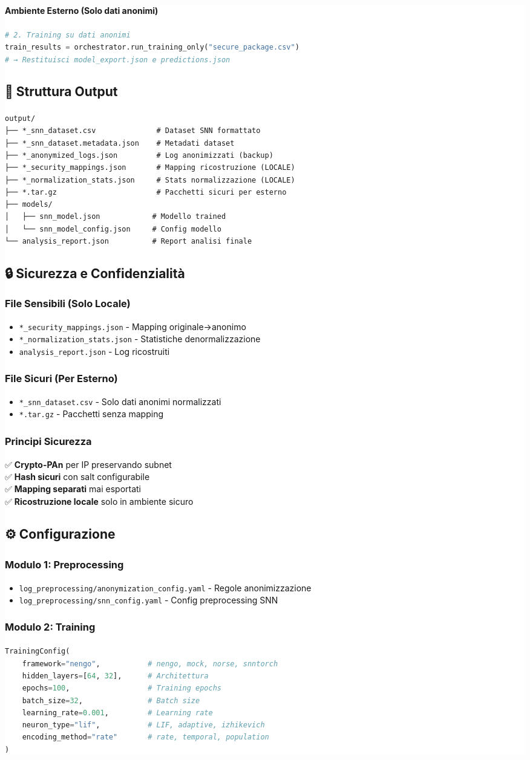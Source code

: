 #### Ambiente Esterno (Solo dati anonimi)
```python
# 2. Training su dati anonimi
train_results = orchestrator.run_training_only("secure_package.csv")
# → Restituisci model_export.json e predictions.json
```

## 📂 Struttura Output

```
output/
├── *_snn_dataset.csv              # Dataset SNN formattato
├── *_snn_dataset.metadata.json    # Metadati dataset
├── *_anonymized_logs.json         # Log anonimizzati (backup)
├── *_security_mappings.json       # Mapping ricostruzione (LOCALE)
├── *_normalization_stats.json     # Stats normalizzazione (LOCALE)
├── *.tar.gz                       # Pacchetti sicuri per esterno
├── models/
│   ├── snn_model.json            # Modello trained
│   └── snn_model_config.json     # Config modello
└── analysis_report.json          # Report analisi finale
```

## 🔒 Sicurezza e Confidenzialità

### File Sensibili (Solo Locale)
- `*_security_mappings.json` - Mapping originale→anonimo
- `*_normalization_stats.json` - Statistiche denormalizzazione
- `analysis_report.json` - Log ricostruiti

### File Sicuri (Per Esterno)
- `*_snn_dataset.csv` - Solo dati anonimi normalizzati
- `*.tar.gz` - Pacchetti senza mapping

### Principi Sicurezza
✅ **Crypto-PAn** per IP preservando subnet  
✅ **Hash sicuri** con salt configurabile  
✅ **Mapping separati** mai esportati  
✅ **Ricostruzione locale** solo in ambiente sicuro  

## ⚙️ Configurazione

### Modulo 1: Preprocessing
- `log_preprocessing/anonymization_config.yaml` - Regole anonimizzazione
- `log_preprocessing/snn_config.yaml` - Config preprocessing SNN

### Modulo 2: Training
```python
TrainingConfig(
    framework="nengo",           # nengo, mock, norse, snntorch
    hidden_layers=[64, 32],      # Architettura
    epochs=100,                  # Training epochs
    batch_size=32,               # Batch size
    learning_rate=0.001,         # Learning rate
    neuron_type="lif",           # LIF, adaptive, izhikevich
    encoding_method="rate"       # rate, temporal, population
)
```
